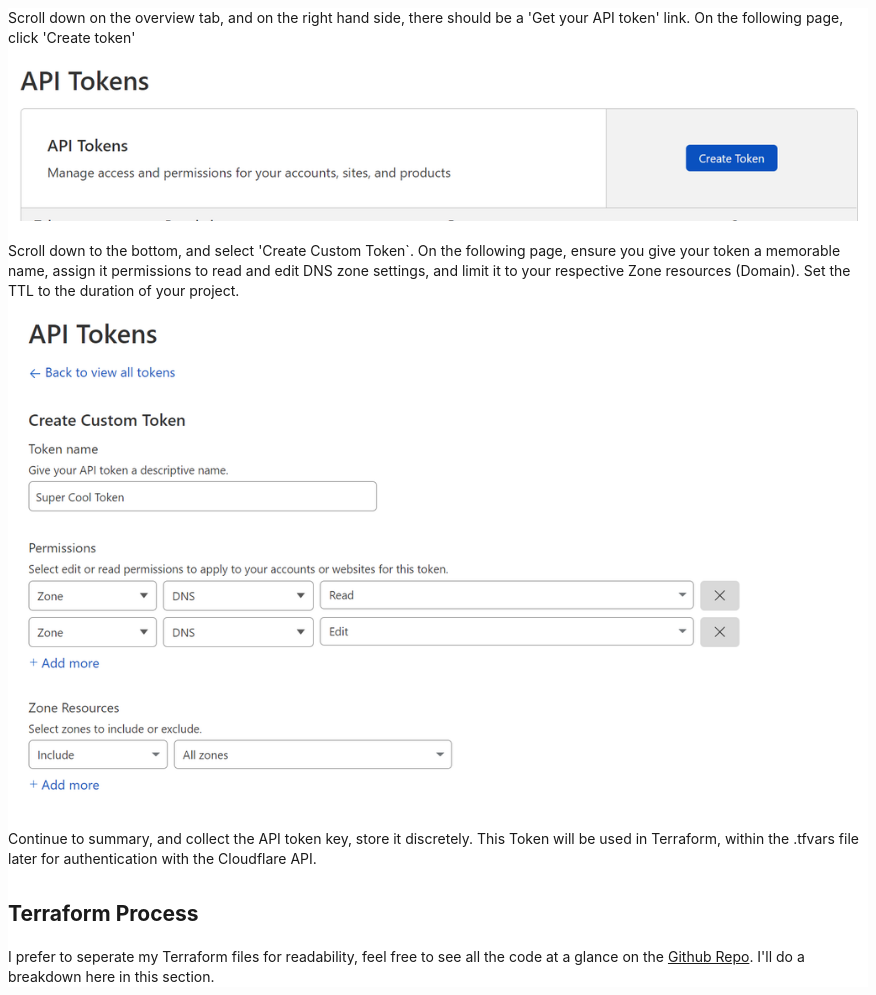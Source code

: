 Scroll down on the overview tab, and on the right hand side, there should be a 'Get your API token' link. On the following page, click 'Create token'

![Cloudflare Token Creation](Cloudflare-example2.png 'Cloudflare Token Creation')

Scroll down to the bottom, and select 'Create Custom Token`. On the following page, ensure you give your token a memorable name, assign it permissions to read and edit DNS zone settings, and limit it to your respective Zone resources (Domain). Set the TTL to the duration of your project.

![Cloudflare Token Policy](Cloudflare-example3.png 'Cloudflare Token Policy')

Continue to summary, and collect the API token key, store it discretely. This Token will be used in Terraform, within the .tfvars file later for authentication with the Cloudflare API.

## Terraform Process

I prefer to seperate my Terraform files for readability, feel free to see all the code at a glance on the [Github Repo](). I'll do a breakdown here in this section.
